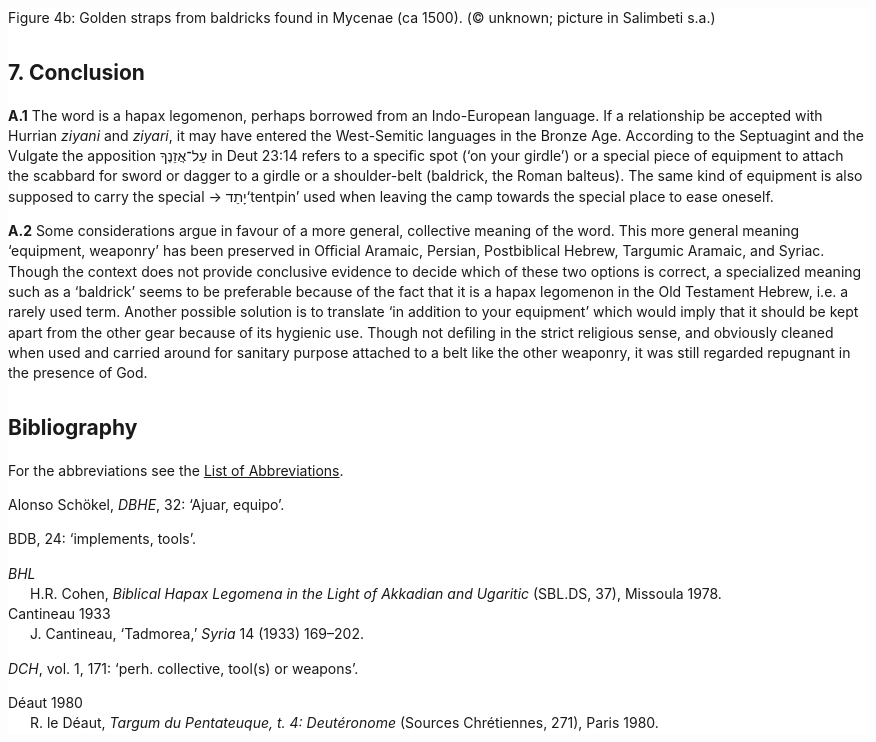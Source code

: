 Figure 4b: Golden straps from baldricks found in Mycenae (ca 1500).
(© unknown; picture in Salimbeti s.a.)


## 7. Conclusion

<b>A.1</b>
The word is a hapax legomenon, perhaps borrowed from an Indo-European language.
If a relationship be accepted with Hurrian <i>ziyani</i> and <i>ziyari</i>, it may have entered the West-Semitic languages in the Bronze Age. According to the Septuagint and
the Vulgate the apposition <span dir="rtl">עַל־אֲזֵנֶךָ</span> in Deut 23:14 refers to a speciﬁc spot (‘on your
girdle’) or a special piece of equipment to attach the scabbard for sword or dagger
to a girdle or a shoulder-belt (baldrick, the Roman balteus).
The same kind of
equipment is also supposed to carry the special → <span dir="rtl">יָתֵד</span>‘tentpin’ used when leaving
the camp towards the special place to ease oneself.

<b>A.2</b>
Some considerations argue in favour of a more general, collective meaning of
the word. This more general meaning ‘equipment, weaponry’ has been preserved
in Oﬃcial Aramaic, Persian, Postbiblical Hebrew, Targumic Aramaic, and Syriac.
Though the context does not provide conclusive evidence to decide which of these two
options is correct, a specialized meaning such as a ‘baldrick’ seems to be preferable
because of the fact that it is a hapax legomenon in the Old Testament Hebrew, i.e.
a rarely used term. Another possible solution is to translate ‘in addition to your
equipment’ which would imply that it should be kept apart from the other gear
because of its hygienic use. Though not deﬁling in the strict religious sense, and
obviously cleaned when used and carried around for sanitary purpose attached to a
belt like the other weaponry, it was still regarded repugnant in the presence of God.

## Bibliography

For the abbreviations see the 
<a href="/store/abbreviations/">List of Abbreviations</a>.

Alonso Schökel, <i>DBHE</i>, 32: ‘Ajuar, equipo’. <br>

BDB, 24: ‘implements, tools’. <br>

<div style="padding-left: 22px; text-indent: -22px;">
<i>BHL</i><br>
H.R. Cohen, <i>Biblical Hapax Legomena in the Light of Akkadian and Ugaritic</i> (SBL.DS, 37), Missoula 1978. </div>

<div style="padding-left: 22px; text-indent: -22px;">
Cantineau 1933 <br>
J. Cantineau, ‘Tadmorea,’ <i>Syria</i> 14 (1933) 169–202. </div>

<i>DCH</i>, vol. 1, 171: ‘perh. collective, tool(s) or weapons’.<br>

<div style="padding-left: 22px; text-indent: -22px;">
Déaut 1980 <br>
R. le Déaut, <i>Targum du Pentateuque, t. 4: Deutéronome</i> (Sources Chrétiennes, 271), Paris 1980. </div>
